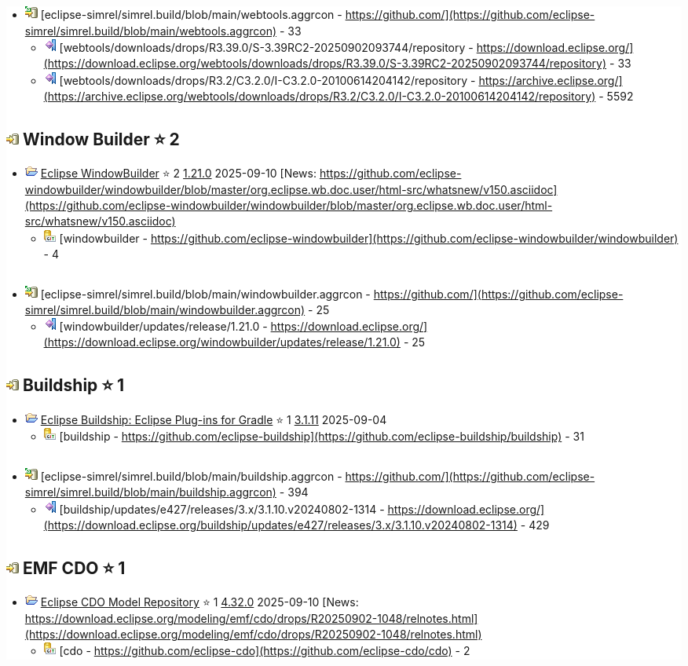 ##
 - ![](report-4f9b9f34cbec2813.png) [eclipse-simrel/simrel.build/blob/main/webtools.aggrcon - https://github.com/](https://github.com/eclipse-simrel/simrel.build/blob/main/webtools.aggrcon) - 33
   - ![](report-3873a92b2c13784f.png) [webtools/downloads/drops/R3.39.0/S-3.39RC2-20250902093744/repository - https://download.eclipse.org/](https://download.eclipse.org/webtools/downloads/drops/R3.39.0/S-3.39RC2-20250902093744/repository) - 33
   - ![](report-3873a92b2c13784f.png) [webtools/downloads/drops/R3.2/C3.2.0/I-C3.2.0-20100614204142/repository - https://archive.eclipse.org/](https://archive.eclipse.org/webtools/downloads/drops/R3.2/C3.2.0/I-C3.2.0-20100614204142/repository) - 5592

##
## ![](report-9fbfe55416c37ba3.png) Window Builder ⭐ 2
- ![](report-e31c5e0cd95f2614.png) [Eclipse WindowBuilder](https://projects.eclipse.org/projects/tools.windowbuilder) ⭐ 2 [1.21.0](https://projects.eclipse.org/projects/tools.windowbuilder/releases/1.21.0) 2025-09-10 [News: https://github.com/eclipse-windowbuilder/windowbuilder/blob/master/org.eclipse.wb.doc.user/html-src/whatsnew/v150.asciidoc](https://github.com/eclipse-windowbuilder/windowbuilder/blob/master/org.eclipse.wb.doc.user/html-src/whatsnew/v150.asciidoc)
    - ![](report-a693330d43c5517d.png) [windowbuilder - https://github.com/eclipse-windowbuilder](https://github.com/eclipse-windowbuilder/windowbuilder) - 4

##
 - ![](report-4f9b9f34cbec2813.png) [eclipse-simrel/simrel.build/blob/main/windowbuilder.aggrcon - https://github.com/](https://github.com/eclipse-simrel/simrel.build/blob/main/windowbuilder.aggrcon) - 25
   - ![](report-3873a92b2c13784f.png) [windowbuilder/updates/release/1.21.0 - https://download.eclipse.org/](https://download.eclipse.org/windowbuilder/updates/release/1.21.0) - 25

##
## ![](report-9fbfe55416c37ba3.png) Buildship ⭐ 1
- ![](report-e31c5e0cd95f2614.png) [Eclipse Buildship: Eclipse Plug-ins for Gradle](https://projects.eclipse.org/projects/tools.buildship) ⭐ 1 [3.1.11](https://projects.eclipse.org/projects/tools.buildship/releases/3.1.11) 2025-09-04
    - ![](report-a693330d43c5517d.png) [buildship - https://github.com/eclipse-buildship](https://github.com/eclipse-buildship/buildship) - 31

##
 - ![](report-4f9b9f34cbec2813.png) [eclipse-simrel/simrel.build/blob/main/buildship.aggrcon - https://github.com/](https://github.com/eclipse-simrel/simrel.build/blob/main/buildship.aggrcon) - 394
   - ![](report-3873a92b2c13784f.png) [buildship/updates/e427/releases/3.x/3.1.10.v20240802-1314 - https://download.eclipse.org/](https://download.eclipse.org/buildship/updates/e427/releases/3.x/3.1.10.v20240802-1314) - 429

##
## ![](report-9fbfe55416c37ba3.png) EMF CDO ⭐ 1
- ![](report-e31c5e0cd95f2614.png) [Eclipse CDO Model Repository](https://projects.eclipse.org/projects/modeling.emf.cdo) ⭐ 1 [4.32.0](https://projects.eclipse.org/projects/modeling.emf.cdo/releases/4.32.0) 2025-09-10 [News: https://download.eclipse.org/modeling/emf/cdo/drops/R20250902-1048/relnotes.html](https://download.eclipse.org/modeling/emf/cdo/drops/R20250902-1048/relnotes.html)
    - ![](report-a693330d43c5517d.png) [cdo - https://github.com/eclipse-cdo](https://github.com/eclipse-cdo/cdo) - 2
